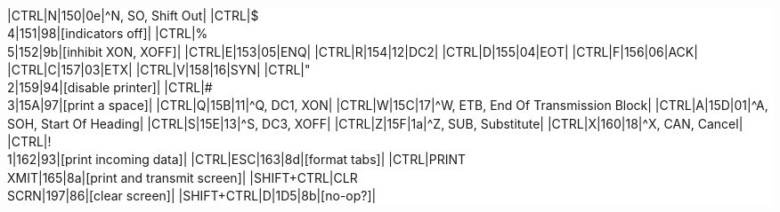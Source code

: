 |CTRL|N|150|0e|^N, SO, Shift Out|
|CTRL|$<br/>4|151|98|[indicators off]|
|CTRL|%<br/>5|152|9b|[inhibit XON, XOFF]|
|CTRL|E|153|05|ENQ|
|CTRL|R|154|12|DC2|
|CTRL|D|155|04|EOT|
|CTRL|F|156|06|ACK|
|CTRL|C|157|03|ETX|
|CTRL|V|158|16|SYN|
|CTRL|"<br/>2|159|94|[disable printer]|
|CTRL|#<br/>3|15A|97|[print a space]|
|CTRL|Q|15B|11|^Q, DC1, XON|
|CTRL|W|15C|17|^W, ETB, End Of Transmission Block|
|CTRL|A|15D|01|^A, SOH, Start Of Heading|
|CTRL|S|15E|13|^S, DC3, XOFF|
|CTRL|Z|15F|1a|^Z, SUB, Substitute|
|CTRL|X|160|18|^X, CAN, Cancel|
|CTRL|!<br/>1|162|93|[print incoming data]|
|CTRL|ESC|163|8d|[format tabs]|
|CTRL|PRINT<br/>XMIT|165|8a|[print and transmit screen]|
|SHIFT+CTRL|CLR<br/>SCRN|197|86|[clear screen]|
|SHIFT+CTRL|D|1D5|8b|[no-op?]|
